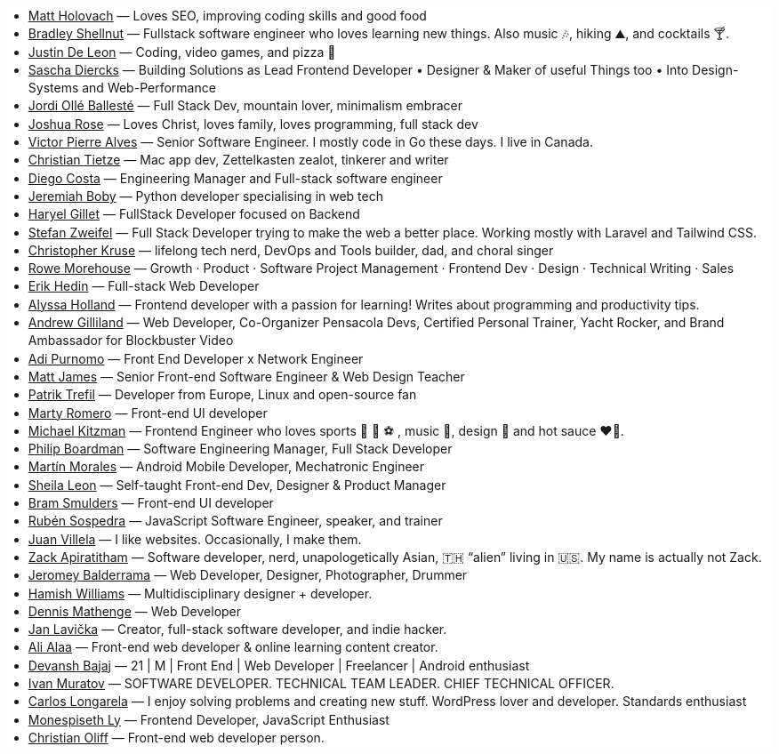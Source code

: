 * [Matt Holovach](https://www.coloradoseodesign.com/uses.php) — Loves SEO, improving coding skills and good food
* [Bradley Shellnut](https://bradleyshellnut.com/uses) — Fullstack software engineer who loves learning new things. Also music 🎶, hiking ⛰️, and cocktails 🍸.
* [Justin De Leon](https://jusdeleon.vercel.app/uses) — Coding, video games, and pizza 🍕
* [Sascha Diercks](https://saschadiercks.de/uses/) — Building Solutions as Lead Frontend Developer • Designer & Maker of useful Things too • Into Design-Systems and Web-Performance
* [Jordi Ollé Ballesté](https://jordi-olle.com/uses) — Full Stack Dev, mountain lover, minimalism embracer
* [Joshua Rose](https://jrgiant.tech/uses) — Loves Christ, loves family, loves programming, full stack dev
* [Victor Pierre Alves](https://victorpierre.dev/uses) — Senior Software Engineer. I mostly code in Go these days. I live in Canada.
* [Christian Tietze](https://christiantietze.de/uses) — Mac app dev, Zettelkasten zealot, tinkerer and writer
* [Diego Costa](https://diegocosta.me/uses) — Engineering Manager and Full-stack software engineer
* [Jeremiah Boby](https://jerbob.me/uses) — Python developer specialising in web tech
* [Haryel Gillet](https://peaceful-leavitt-25b1d3.netlify.app/uses) — FullStack Developer focused on Backend
* [Stefan Zweifel](https://stefanzweifel.dev/uses/) — Full Stack Developer trying to make the web a better place. Working mostly with Laravel and Tailwind CSS.
* [Christopher Kruse](https://www.ballpointcarrot.net/uses/) — lifelong tech nerd, DevOps and Tools builder, dad, and choral singer
* [Rowe Morehouse](https://rowe-morehouse.github.io/resume/uses/) — Growth · Product · Software Project Management · Frontend Dev · Design · Technical Writing · Sales
* [Erik Hedin](https://www.erikhedin.com/uses/) — Full-stack Web Developer
* [Alyssa Holland](https://www.alyssaholland.com/uses/) — Frontend developer with a passion for learning! Writes about programming and productivity tips.
* [Andrew Gilliland](https://www.andrewgilliland.dev/uses/) — Web Developer, Co-Organizer Pensacola Devs, Certified Personal Trainer, Yacht Rocker, and Brand Ambassador for Blockbuster Video
* [Adi Purnomo](https://github.com/medival/uses/) — Front End Developer x Network Engineer
* [Matt James](https://mattfrankjames.com/uses/) — Senior Front-end Software Engineer & Web Design Teacher
* [Patrik Trefil](https://patriktrefil.com/uses/) — Developer from Europe, Linux and open-source fan
* [Marty Romero](http://martyromero.me/uses/) — Front-end UI developer
* [Michael Kitzman](https://www.michaelkitzman.com/uses) — Frontend Engineer who loves sports 🏈 🏀 ⚽ , music 🎸, design 🎨 and hot sauce ❤️‍🔥.
* [Philip Boardman](https://brd.mn/uses/) — Software Engineering Manager, Full Stack Developer
* [Martín Morales](https://mrtnmrls.com/uses/) — Android Mobile Developer, Mechatronic Engineer
* [Sheila Leon](https://sheilaleon.tech/uses/) — Self-taught Front-end Dev, Designer & Product Manager
* [Bram Smulders](https://bram.is/using) — Front-end UI developer
* [Rubén Sospedra](https://sospedra.me/uses) — JavaScript Software Engineer, speaker, and trainer
* [Juan Villela](https://cleverlaziness.xyz/uses/) — I like websites. Occasionally, I make them.
* [Zack Apiratitham](https://vatthikorn.com/uses) — Software developer, nerd, unapologetically Asian, 🇹🇭 “alien” living in 🇺🇸. My name is actually not Zack.
* [Jeromey Balderrama](https://balderromey.com/uses/) — Web Developer, Designer, Photographer, Drummer
* [Hamish Williams](https://hamishw.com/uses) — Multidisciplinary designer + developer.
* [Dennis Mathenge](https://creativehubspace.com/uses) — Web Developer
* [Jan Lavička](https://janlavicka.com/uses) — Creator, full-stack software developer, and indie hacker.
* [Ali Alaa](https://www.alialaa.dev/uses) — Front-end web developer & online learning content creator.
* [Devansh Bajaj](https://devanshbajaj.dev/uses) — 21 | M | Front End | Web Developer | Freelancer | Android enthusiast
* [Ivan Muratov](https://binakot.github.io/resume/uses) — SOFTWARE DEVELOPER. TECHNICAL TEAM LEADER. CHIEF TECHNICAL OFFICER.
* [Carlos Longarela](https://github.com/CarlosLongarela/uses/) — I enjoy solving problems and creating new stuff. WordPress lover and developer. Standards enthusiast
* [Monespiseth Ly](https://pisethx.com/uses) — Frontend Developer, JavaScript Enthusiast
* [Christian Oliff](https://christianoliff.com/uses/) — Front-end web developer person.